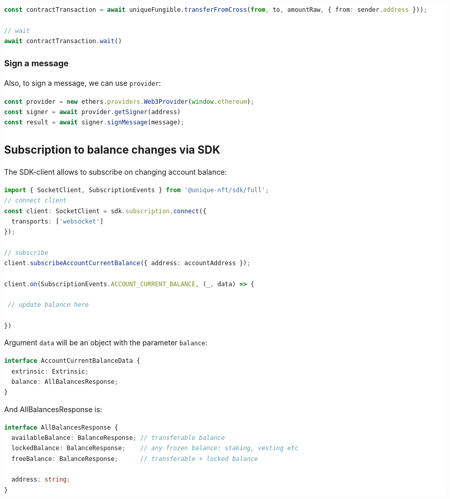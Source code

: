 ```typescript
const contractTransaction = await uniqueFungible.transferFromCross(from, to, amountRaw, { from: sender.address }));

// wait
await contractTransaction.wait()
```

### Sign a message

Also, to sign a message, we can use `provider`:

```typescript
const provider = new ethers.providers.Web3Provider(window.ethereum);
const signer = await provider.getSigner(address)
const result = await signer.signMessage(message); 
```

## Subscription to balance changes via SDK

The SDK-client allows to subscribe on changing account balance:

```typescript
import { SocketClient, SubscriptionEvents } from '@unique-nft/sdk/full';
// connect client
const client: SocketClient = sdk.subscription.connect({
  transports: ['websocket']
});

// subscribe 
client.subscribeAccountCurrentBalance({ address: accountAddress });

client.on(SubscriptionEvents.ACCOUNT_CURRENT_BALANCE, (_, data) => {
 
 // update balance here

})
```

Argument `data` will be an object with the parameter `balance`:

```typescript
interface AccountCurrentBalanceData {
  extrinsic: Extrinsic;
  balance: AllBalancesResponse;
}
```

And AllBalancesResponse is:

```typescript
interface AllBalancesResponse {
  availableBalance: BalanceResponse; // transferable balance
  lockedBalance: BalanceResponse;    // any frozen balance: staking, vesting etc
  freeBalance: BalanceResponse;      // transferable + locked balance

  address: string;
}
```
